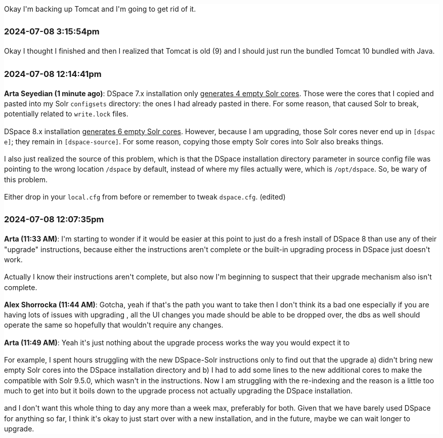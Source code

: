 Okay I'm backing up Tomcat and I'm going to get rid of it.

### 2024-07-08 3:15:54pm

Okay I thought I finished and then I realized that Tomcat is old (9) and I should just run the bundled Tomcat 10 bundled with Java.

### 2024-07-08 12:14:41pm

**Arta Seyedian (1 minute ago)**:
DSpace 7.x installation only [generates 4 empty Solr cores](https://wiki.lyrasis.org/display/DSDOC7x/Installing+DSpace#InstallingDSpace-ApacheSolr8.x(full-textindex/searchservice):~:text=Copy%20Solr%20cores%3A%C2%A0%20DSpace%20installation%20creates%20a%20set%20of%20four%20empty%20Solr%20cores%20already%20configured.%C2%A0). Those were the cores that I copied and pasted into my Solr `configsets` directory: the ones I had already pasted in there. For some reason, that caused Solr to break, potentially related to `write.lock` files.

DSpace 8.x installation [generates 6 empty Solr cores](https://wiki.lyrasis.org/display/DSDOC8x/Installing+DSpace#InstallingDSpace-ApacheSolr8.x(full-textindex/searchservice):~:text=Copy%20Solr%20cores%3A%C2%A0%20DSpace%20installation%20creates%20a%20set%20of%20six%20empty%20Solr%20cores%20already%20configured.%C2%A0). However, because I am upgrading, those Solr cores never end up in `[dspace]`; they remain in `[dspace-source]`. For some reason, copying those empty Solr cores into Solr also breaks things.

I also just realized the source of this problem, which is that the DSpace installation directory parameter in source config file was pointing to the wrong location `/dspace` by default, instead of where my files actually were, which is `/opt/dspace`. So, be wary of this problem.

Either drop in your `local.cfg` from before or remember to tweak `dspace.cfg`. (edited)

### 2024-07-08 12:07:35pm

**Arta (11:33 AM)**:
I'm starting to wonder if it would be easier at this point to just do a fresh install of DSpace 8 than use any of their "upgrade" instructions, because either the instructions aren't complete or the built-in upgrading process in DSpace just doesn't work.

Actually I know their instructions aren't complete, but also now I'm beginning to suspect that their upgrade mechanism also isn't complete.

**Alex Shorrocka (11:44 AM)**:
Gotcha, yeah if that's the path you want to take then I don't think its a bad one especially if you are having lots of issues with upgrading , all the UI changes you made should be able to be dropped over, the dbs as well should operate the same so hopefully that wouldn't require any changes.

**Arta (11:49 AM)**:
Yeah it's just nothing about the upgrade process works the way you would expect it to

For example, I spent hours struggling with the new DSpace-Solr instructions only to find out that the upgrade a) didn't bring new empty Solr cores into the DSpace installation directory and b) I had to add some lines to the new additional cores to make the compatible with Solr 9.5.0, which wasn't in the instructions. Now I am struggling with the re-indexing and the reason is a little too much to get into but it boils down to the upgrade process not actually upgrading the DSpace installation.

and I don't want this whole thing to day any more than a week max, preferably for both. Given that we have barely used DSpace for anything so far, I think it's okay to just start over with a new installation, and in the future, maybe we can wait longer to upgrade.
